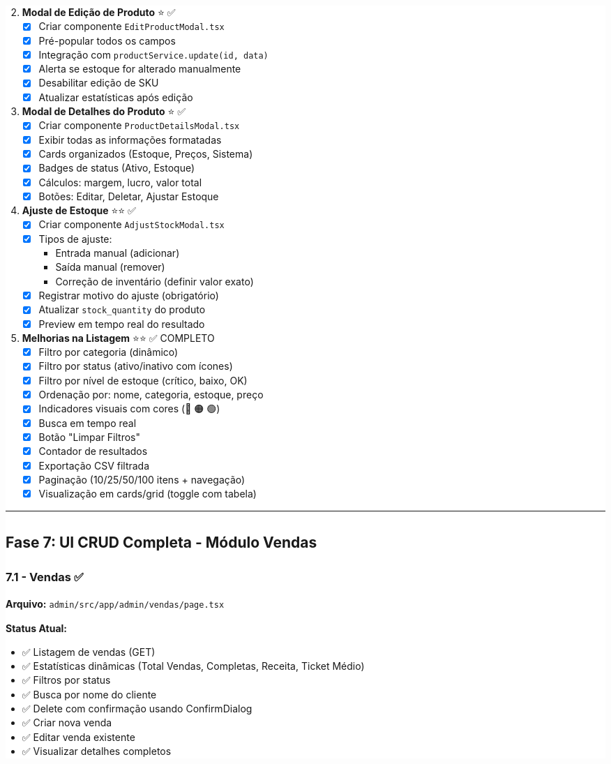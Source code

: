 2. **Modal de Edição de Produto** ⭐ ✅
   * [x] Criar componente `EditProductModal.tsx`
   * [x] Pré-popular todos os campos
   * [x] Integração com `productService.update(id, data)`
   * [x] Alerta se estoque for alterado manualmente
   * [x] Desabilitar edição de SKU
   * [x] Atualizar estatísticas após edição

3. **Modal de Detalhes do Produto** ⭐ ✅
   * [x] Criar componente `ProductDetailsModal.tsx`
   * [x] Exibir todas as informações formatadas
   * [x] Cards organizados (Estoque, Preços, Sistema)
   * [x] Badges de status (Ativo, Estoque)
   * [x] Cálculos: margem, lucro, valor total
   * [x] Botões: Editar, Deletar, Ajustar Estoque

4. **Ajuste de Estoque** ⭐⭐ ✅
   * [x] Criar componente `AdjustStockModal.tsx`
   * [x] Tipos de ajuste:
     - Entrada manual (adicionar)
     - Saída manual (remover)
     - Correção de inventário (definir valor exato)
   * [x] Registrar motivo do ajuste (obrigatório)
   * [x] Atualizar `stock_quantity` do produto
   * [x] Preview em tempo real do resultado

5. **Melhorias na Listagem** ⭐⭐ ✅ COMPLETO
   * [x] Filtro por categoria (dinâmico)
   * [x] Filtro por status (ativo/inativo com ícones)
   * [x] Filtro por nível de estoque (crítico, baixo, OK)
   * [x] Ordenação por: nome, categoria, estoque, preço
   * [x] Indicadores visuais com cores (🔴 🟠 🟢)
   * [x] Busca em tempo real
   * [x] Botão "Limpar Filtros"
   * [x] Contador de resultados
   * [x] Exportação CSV filtrada
   * [x] Paginação (10/25/50/100 itens + navegação)
   * [x] Visualização em cards/grid (toggle com tabela)

---

## Fase 7: UI CRUD Completa - Módulo Vendas

### 7.1 - Vendas ✅

**Arquivo:** `admin/src/app/admin/vendas/page.tsx`

**Status Atual:**

- ✅ Listagem de vendas (GET)
- ✅ Estatísticas dinâmicas (Total Vendas, Completas, Receita, Ticket Médio)
- ✅ Filtros por status
- ✅ Busca por nome do cliente
- ✅ Delete com confirmação usando ConfirmDialog
- ✅ Criar nova venda
- ✅ Editar venda existente
- ✅ Visualizar detalhes completos
